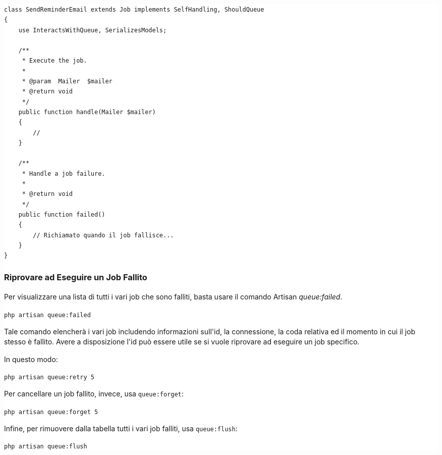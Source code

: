 	class SendReminderEmail extends Job implements SelfHandling, ShouldQueue
	{
	    use InteractsWithQueue, SerializesModels;

	    /**
	     * Execute the job.
	     *
	     * @param  Mailer  $mailer
	     * @return void
	     */
	    public function handle(Mailer $mailer)
	    {
			//
	    }

	    /**
	     * Handle a job failure.
	     *
	     * @return void
	     */
		public function failed()
		{
			// Richiamato quando il job fallisce...
		}
	}

<a name="riprovare-eseguire-job-fallito"></a>
### Riprovare ad Eseguire un Job Fallito

Per visualizzare una lista di tutti i vari job che sono falliti, basta usare il comando Artisan _queue:failed_. 

	php artisan queue:failed

Tale comando elencherà i vari job includendo informazioni sull'id, la connessione, la coda relativa ed il momento in cui il job stesso è fallito. Avere a disposizione l'id può essere utile se si vuole riprovare ad eseguire un job specifico.

In questo modo:

	php artisan queue:retry 5

Per cancellare un job fallito, invece, usa `queue:forget`:

	php artisan queue:forget 5

Infine, per rimuovere dalla tabella tutti i vari job falliti, usa `queue:flush`:

	php artisan queue:flush
